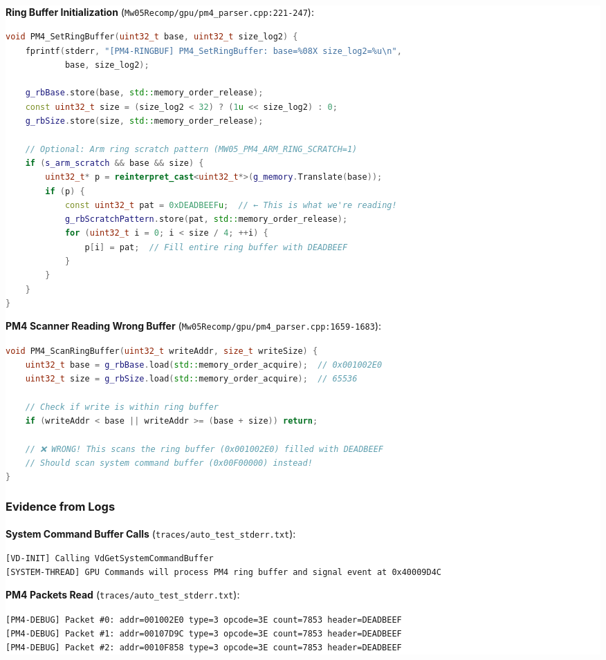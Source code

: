 ```cpp
```

**Ring Buffer Initialization** (`Mw05Recomp/gpu/pm4_parser.cpp:221-247`):
```cpp
void PM4_SetRingBuffer(uint32_t base, uint32_t size_log2) {
    fprintf(stderr, "[PM4-RINGBUF] PM4_SetRingBuffer: base=%08X size_log2=%u\n",
            base, size_log2);
    
    g_rbBase.store(base, std::memory_order_release);
    const uint32_t size = (size_log2 < 32) ? (1u << size_log2) : 0;
    g_rbSize.store(size, std::memory_order_release);
    
    // Optional: Arm ring scratch pattern (MW05_PM4_ARM_RING_SCRATCH=1)
    if (s_arm_scratch && base && size) {
        uint32_t* p = reinterpret_cast<uint32_t*>(g_memory.Translate(base));
        if (p) {
            const uint32_t pat = 0xDEADBEEFu;  // ← This is what we're reading!
            g_rbScratchPattern.store(pat, std::memory_order_release);
            for (uint32_t i = 0; i < size / 4; ++i) {
                p[i] = pat;  // Fill entire ring buffer with DEADBEEF
            }
        }
    }
}
```

**PM4 Scanner Reading Wrong Buffer** (`Mw05Recomp/gpu/pm4_parser.cpp:1659-1683`):
```cpp
void PM4_ScanRingBuffer(uint32_t writeAddr, size_t writeSize) {
    uint32_t base = g_rbBase.load(std::memory_order_acquire);  // 0x001002E0
    uint32_t size = g_rbSize.load(std::memory_order_acquire);  // 65536
    
    // Check if write is within ring buffer
    if (writeAddr < base || writeAddr >= (base + size)) return;
    
    // ❌ WRONG! This scans the ring buffer (0x001002E0) filled with DEADBEEF
    // Should scan system command buffer (0x00F00000) instead!
}
```

### Evidence from Logs

**System Command Buffer Calls** (`traces/auto_test_stderr.txt`):
```
[VD-INIT] Calling VdGetSystemCommandBuffer
[SYSTEM-THREAD] GPU Commands will process PM4 ring buffer and signal event at 0x40009D4C
```

**PM4 Packets Read** (`traces/auto_test_stderr.txt`):
```
[PM4-DEBUG] Packet #0: addr=001002E0 type=3 opcode=3E count=7853 header=DEADBEEF
[PM4-DEBUG] Packet #1: addr=00107D9C type=3 opcode=3E count=7853 header=DEADBEEF
[PM4-DEBUG] Packet #2: addr=0010F858 type=3 opcode=3E count=7853 header=DEADBEEF
```
